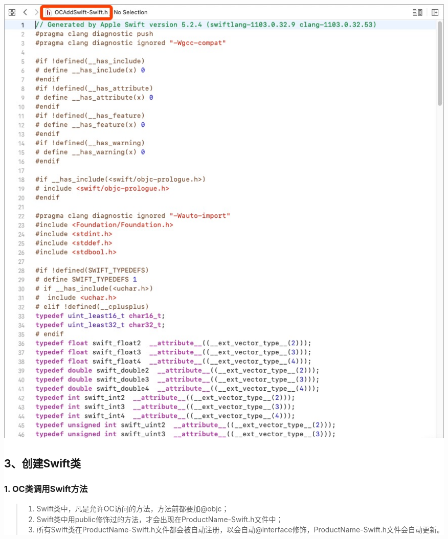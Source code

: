 ![](media_OC_Swift/007.jpg)



## 3、创建Swift类

### 1. OC类调用Swift方法

> 1. Swift类中，凡是允许OC访问的方法，方法前都要加@objc；
> 2. Swift类中用public修饰过的方法，才会出现在ProductName-Swift.h文件中；
> 3. 所有Swift类在ProductName-Swift.h文件都会被自动注册，以会自动@interface修饰，ProductName-Swift.h文件会自动更新。
